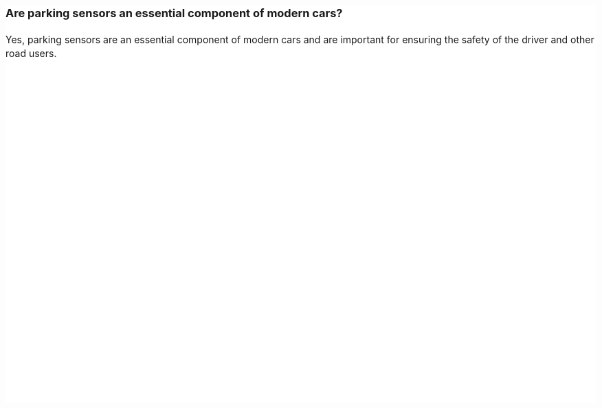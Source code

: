 <h3>Are parking sensors an essential component of modern cars?</h3>
<p>Yes, parking sensors are an essential component of modern cars and are important for ensuring the safety of the driver and other road users.</p>

<div style="position: relative; padding-bottom: 56.25%; overflow: hidden"><iframe src="https://www.youtube.com/embed/mEAIdz9PVRo" frameborder="0" allow="accelerometer; autoplay; clipboard-write; encrypted-media; gyroscope; picture-in-picture; web-share" allowfullscreen style="position: absolute; top: 0; left: 0; width: 100%; height: 100%;"></iframe>
</div>